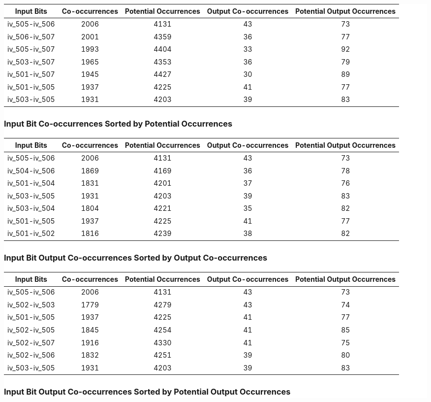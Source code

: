 | Input Bits | Co-occurrences | Potential Occurrences | Output Co-occurrences | Potential Output Occurrences |
|:----------:|:--------------:|:---------------------:|:---------------------:|:----------------------------:|
| iv_505-iv_506 | 2006 | 4131 | 43 | 73 |
| iv_506-iv_507 | 2001 | 4359 | 36 | 77 |
| iv_505-iv_507 | 1993 | 4404 | 33 | 92 |
| iv_503-iv_507 | 1965 | 4353 | 36 | 79 |
| iv_501-iv_507 | 1945 | 4427 | 30 | 89 |
| iv_501-iv_505 | 1937 | 4225 | 41 | 77 |
| iv_503-iv_505 | 1931 | 4203 | 39 | 83 |

### Input Bit Co-occurrences Sorted by Potential Occurrences

| Input Bits | Co-occurrences | Potential Occurrences | Output Co-occurrences | Potential Output Occurrences |
|:----------:|:--------------:|:---------------------:|:---------------------:|:----------------------------:|
| iv_505-iv_506 | 2006 | 4131 | 43 | 73 |
| iv_504-iv_506 | 1869 | 4169 | 36 | 78 |
| iv_501-iv_504 | 1831 | 4201 | 37 | 76 |
| iv_503-iv_505 | 1931 | 4203 | 39 | 83 |
| iv_503-iv_504 | 1804 | 4221 | 35 | 82 |
| iv_501-iv_505 | 1937 | 4225 | 41 | 77 |
| iv_501-iv_502 | 1816 | 4239 | 38 | 82 |

### Input Bit Output Co-occurrences Sorted by Output Co-occurrences

| Input Bits | Co-occurrences | Potential Occurrences | Output Co-occurrences | Potential Output Occurrences |
|:----------:|:--------------:|:---------------------:|:---------------------:|:----------------------------:|
| iv_505-iv_506 | 2006 | 4131 | 43 | 73 |
| iv_502-iv_503 | 1779 | 4279 | 43 | 74 |
| iv_501-iv_505 | 1937 | 4225 | 41 | 77 |
| iv_502-iv_505 | 1845 | 4254 | 41 | 85 |
| iv_502-iv_507 | 1916 | 4330 | 41 | 75 |
| iv_502-iv_506 | 1832 | 4251 | 39 | 80 |
| iv_503-iv_505 | 1931 | 4203 | 39 | 83 |

### Input Bit Output Co-occurrences Sorted by Potential Output Occurrences
